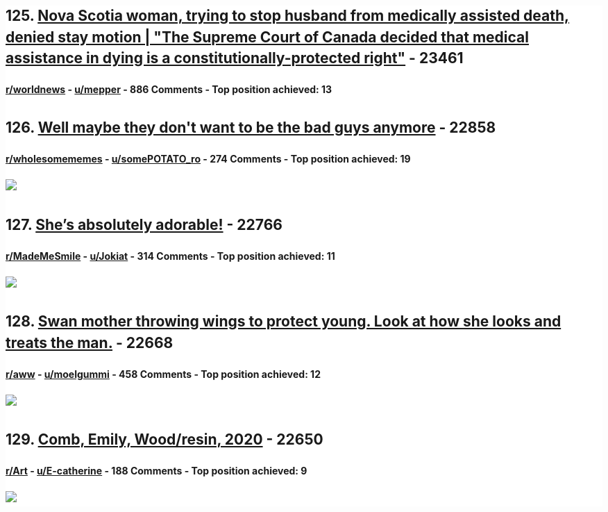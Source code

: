 ## 125. [Nova Scotia woman, trying to stop husband from medically assisted death, denied stay motion | "The Supreme Court of Canada decided that medical assistance in dying is a constitutionally-protected right"](http://reddit.com/r/worldnews/comments/ipkivw/nova_scotia_woman_trying_to_stop_husband_from/) - 23461
#### [r/worldnews](http://reddit.com/r/worldnews) - [u/mepper](http://reddit.com/u/mepper) - 886 Comments - Top position achieved: 13

## 126. [Well maybe they don't want to be the bad guys anymore](http://reddit.com/r/wholesomememes/comments/ipm0w9/well_maybe_they_dont_want_to_be_the_bad_guys/) - 22858
#### [r/wholesomememes](http://reddit.com/r/wholesomememes) - [u/somePOTATO_ro](http://reddit.com/u/somePOTATO_ro) - 274 Comments - Top position achieved: 19

<a href="https://i.redd.it/awc3tknq16m51.jpg"><img src="https://b.thumbs.redditmedia.com/8x2rMliTON8XpJ5y_0luW_bG2sQBz7fQnMYzjBPaJTM.jpg"></img></a>

## 127. [She’s absolutely adorable!](http://reddit.com/r/MadeMeSmile/comments/ipoitd/shes_absolutely_adorable/) - 22766
#### [r/MadeMeSmile](http://reddit.com/r/MadeMeSmile) - [u/Jokiat](http://reddit.com/u/Jokiat) - 314 Comments - Top position achieved: 11

<a href="https://i.imgur.com/NC6Wllu.jpg"><img src="https://b.thumbs.redditmedia.com/twForGT5peclESxGYzFN7-OM5uxT8aTZA5jK9n65Z6A.jpg"></img></a>

## 128. [Swan mother throwing wings to protect young. Look at how she looks and treats the man.](http://reddit.com/r/aww/comments/ipg7sw/swan_mother_throwing_wings_to_protect_young_look/) - 22668
#### [r/aww](http://reddit.com/r/aww) - [u/moelgummi](http://reddit.com/u/moelgummi) - 458 Comments - Top position achieved: 12

<a href="https://v.redd.it/ig1ofkbzm4m51"><img src="https://b.thumbs.redditmedia.com/ykMxLFJ50u9egYV6FyfUtD5S3Pm92JT8Zxx3u-aMToE.jpg"></img></a>

## 129. [Comb, Emily, Wood/resin, 2020](http://reddit.com/r/Art/comments/ip7klu/comb_emily_woodresin_2020/) - 22650
#### [r/Art](http://reddit.com/r/Art) - [u/E-catherine](http://reddit.com/u/E-catherine) - 188 Comments - Top position achieved: 9

<a href="https://i.redd.it/sgjckncm91m51.jpg"><img src="https://b.thumbs.redditmedia.com/u8oTIA3SwJZ-Rm3prhKJiFI3k6Js-B2ntQ1TXBolkns.jpg"></img></a>
